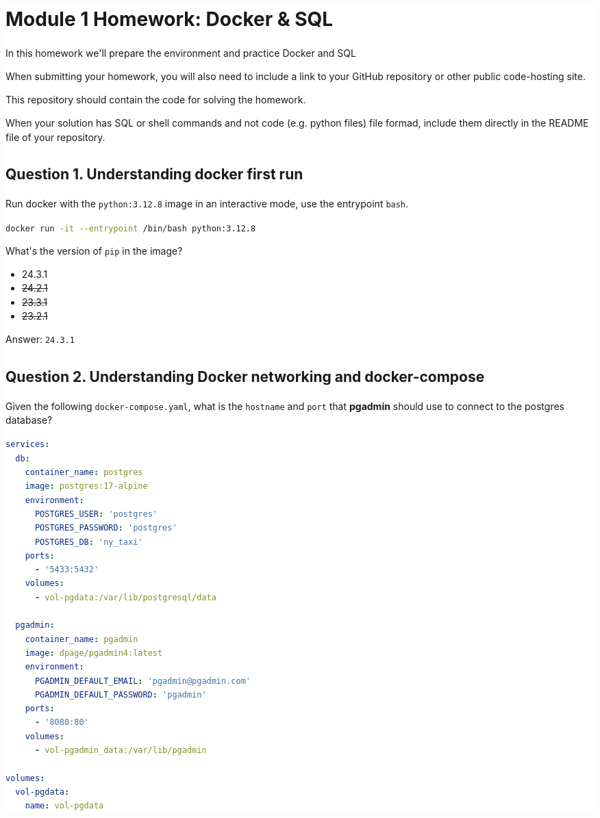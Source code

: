 # Module 1 Homework: Docker & SQL

In this homework we'll prepare the environment and practice
Docker and SQL

When submitting your homework, you will also need to include
a link to your GitHub repository or other public code-hosting
site.

This repository should contain the code for solving the homework.

When your solution has SQL or shell commands and not code
(e.g. python files) file formad, include them directly in
the README file of your repository.

## Question 1. Understanding docker first run

Run docker with the `python:3.12.8` image in an interactive mode, use the entrypoint `bash`.

```bash
docker run -it --entrypoint /bin/bash python:3.12.8
```

What's the version of `pip` in the image?

- 24.3.1
- ~~24.2.1~~
- ~~23.3.1~~
- ~~23.2.1~~

Answer: `24.3.1`

## Question 2. Understanding Docker networking and docker-compose

Given the following `docker-compose.yaml`, what is the `hostname` and `port` that **pgadmin** should use to connect to the postgres database?

```yaml
services:
  db:
    container_name: postgres
    image: postgres:17-alpine
    environment:
      POSTGRES_USER: 'postgres'
      POSTGRES_PASSWORD: 'postgres'
      POSTGRES_DB: 'ny_taxi'
    ports:
      - '5433:5432'
    volumes:
      - vol-pgdata:/var/lib/postgresql/data

  pgadmin:
    container_name: pgadmin
    image: dpage/pgadmin4:latest
    environment:
      PGADMIN_DEFAULT_EMAIL: 'pgadmin@pgadmin.com'
      PGADMIN_DEFAULT_PASSWORD: 'pgadmin'
    ports:
      - '8080:80'
    volumes:
      - vol-pgadmin_data:/var/lib/pgadmin

volumes:
  vol-pgdata:
    name: vol-pgdata
```